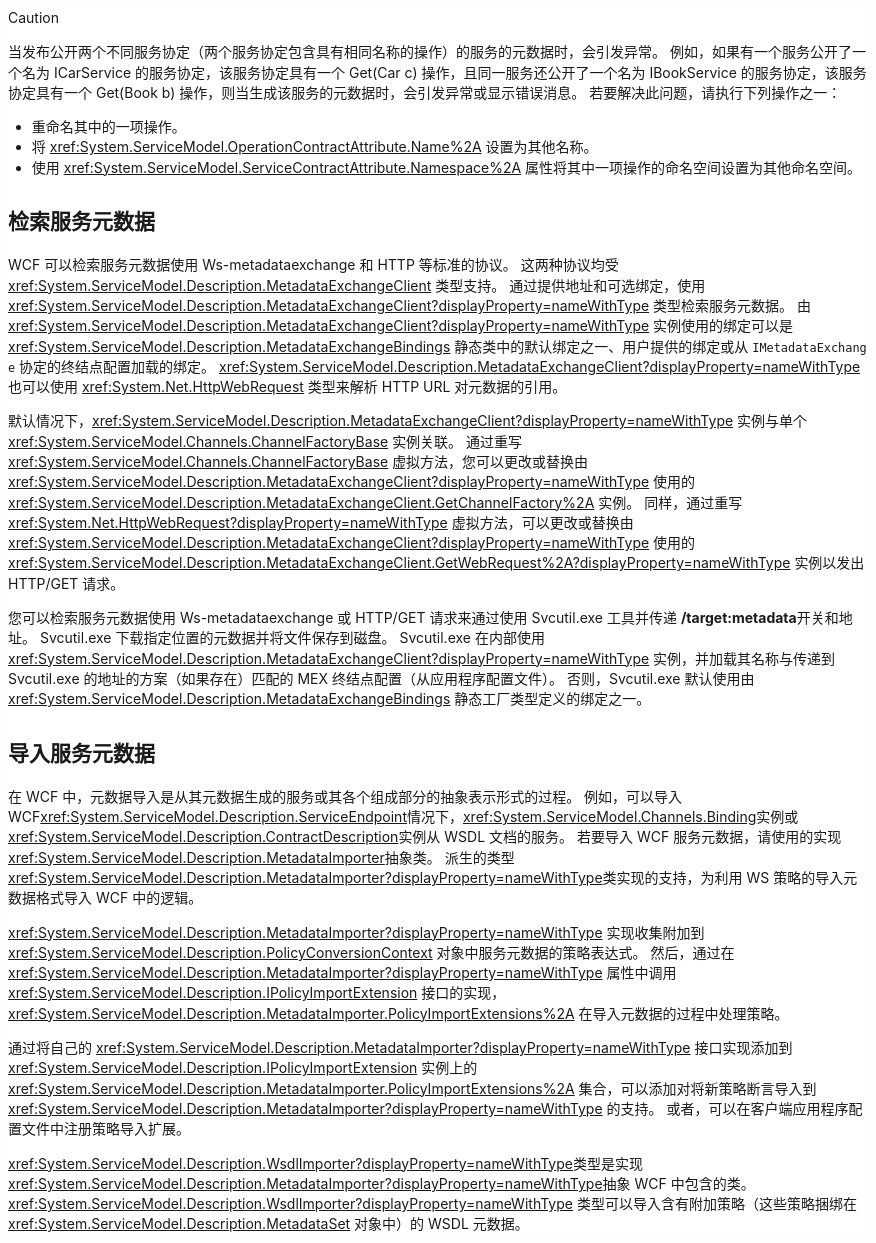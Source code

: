 > [!CAUTION]
> 当发布公开两个不同服务协定（两个服务协定包含具有相同名称的操作）的服务的元数据时，会引发异常。 例如，如果有一个服务公开了一个名为 ICarService 的服务协定，该服务协定具有一个 Get(Car c) 操作，且同一服务还公开了一个名为 IBookService 的服务协定，该服务协定具有一个 Get(Book b) 操作，则当生成该服务的元数据时，会引发异常或显示错误消息。 若要解决此问题，请执行下列操作之一：  
>
> - 重命名其中的一项操作。
> - 将 <xref:System.ServiceModel.OperationContractAttribute.Name%2A> 设置为其他名称。  
> - 使用 <xref:System.ServiceModel.ServiceContractAttribute.Namespace%2A> 属性将其中一项操作的命名空间设置为其他命名空间。  
  
## <a name="retrieving-service-metadata"></a>检索服务元数据  
 WCF 可以检索服务元数据使用 Ws-metadataexchange 和 HTTP 等标准的协议。 这两种协议均受 <xref:System.ServiceModel.Description.MetadataExchangeClient> 类型支持。 通过提供地址和可选绑定，使用 <xref:System.ServiceModel.Description.MetadataExchangeClient?displayProperty=nameWithType> 类型检索服务元数据。 由 <xref:System.ServiceModel.Description.MetadataExchangeClient?displayProperty=nameWithType> 实例使用的绑定可以是 <xref:System.ServiceModel.Description.MetadataExchangeBindings> 静态类中的默认绑定之一、用户提供的绑定或从 `IMetadataExchange` 协定的终结点配置加载的绑定。 <xref:System.ServiceModel.Description.MetadataExchangeClient?displayProperty=nameWithType> 也可以使用 <xref:System.Net.HttpWebRequest> 类型来解析 HTTP URL 对元数据的引用。  
  
 默认情况下，<xref:System.ServiceModel.Description.MetadataExchangeClient?displayProperty=nameWithType> 实例与单个 <xref:System.ServiceModel.Channels.ChannelFactoryBase> 实例关联。 通过重写 <xref:System.ServiceModel.Channels.ChannelFactoryBase> 虚拟方法，您可以更改或替换由 <xref:System.ServiceModel.Description.MetadataExchangeClient?displayProperty=nameWithType> 使用的 <xref:System.ServiceModel.Description.MetadataExchangeClient.GetChannelFactory%2A> 实例。 同样，通过重写 <xref:System.Net.HttpWebRequest?displayProperty=nameWithType> 虚拟方法，可以更改或替换由 <xref:System.ServiceModel.Description.MetadataExchangeClient?displayProperty=nameWithType> 使用的 <xref:System.ServiceModel.Description.MetadataExchangeClient.GetWebRequest%2A?displayProperty=nameWithType> 实例以发出 HTTP/GET 请求。  
  
 您可以检索服务元数据使用 Ws-metadataexchange 或 HTTP/GET 请求来通过使用 Svcutil.exe 工具并传递 **/target:metadata**开关和地址。 Svcutil.exe 下载指定位置的元数据并将文件保存到磁盘。 Svcutil.exe 在内部使用 <xref:System.ServiceModel.Description.MetadataExchangeClient?displayProperty=nameWithType> 实例，并加载其名称与传递到 Svcutil.exe 的地址的方案（如果存在）匹配的 MEX 终结点配置（从应用程序配置文件）。 否则，Svcutil.exe 默认使用由 <xref:System.ServiceModel.Description.MetadataExchangeBindings> 静态工厂类型定义的绑定之一。  
  
## <a name="importing-service-metadata"></a>导入服务元数据  
 在 WCF 中，元数据导入是从其元数据生成的服务或其各个组成部分的抽象表示形式的过程。 例如，可以导入 WCF<xref:System.ServiceModel.Description.ServiceEndpoint>情况下，<xref:System.ServiceModel.Channels.Binding>实例或<xref:System.ServiceModel.Description.ContractDescription>实例从 WSDL 文档的服务。 若要导入 WCF 服务元数据，请使用的实现<xref:System.ServiceModel.Description.MetadataImporter>抽象类。 派生的类型<xref:System.ServiceModel.Description.MetadataImporter?displayProperty=nameWithType>类实现的支持，为利用 WS 策略的导入元数据格式导入 WCF 中的逻辑。  
  
 <xref:System.ServiceModel.Description.MetadataImporter?displayProperty=nameWithType> 实现收集附加到 <xref:System.ServiceModel.Description.PolicyConversionContext> 对象中服务元数据的策略表达式。 然后，通过在 <xref:System.ServiceModel.Description.MetadataImporter?displayProperty=nameWithType> 属性中调用 <xref:System.ServiceModel.Description.IPolicyImportExtension> 接口的实现，<xref:System.ServiceModel.Description.MetadataImporter.PolicyImportExtensions%2A> 在导入元数据的过程中处理策略。  
  
 通过将自己的 <xref:System.ServiceModel.Description.MetadataImporter?displayProperty=nameWithType> 接口实现添加到 <xref:System.ServiceModel.Description.IPolicyImportExtension> 实例上的 <xref:System.ServiceModel.Description.MetadataImporter.PolicyImportExtensions%2A> 集合，可以添加对将新策略断言导入到 <xref:System.ServiceModel.Description.MetadataImporter?displayProperty=nameWithType> 的支持。 或者，可以在客户端应用程序配置文件中注册策略导入扩展。  
  
 <xref:System.ServiceModel.Description.WsdlImporter?displayProperty=nameWithType>类型是实现<xref:System.ServiceModel.Description.MetadataImporter?displayProperty=nameWithType>抽象 WCF 中包含的类。 <xref:System.ServiceModel.Description.WsdlImporter?displayProperty=nameWithType> 类型可以导入含有附加策略（这些策略捆绑在 <xref:System.ServiceModel.Description.MetadataSet> 对象中）的 WSDL 元数据。  
  